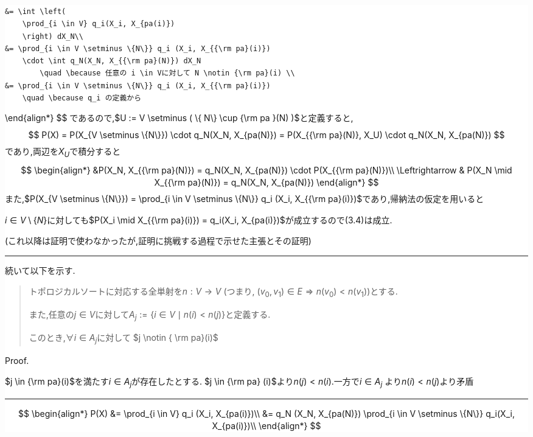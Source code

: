 	&= \int \left(
		\prod_{i \in V} q_i(X_i, X_{pa(i)})
		\right) dX_N\\
	&= \prod_{i \in V \setminus \{N\}} q_i (X_i, X_{{\rm pa}(i)}) 
		\cdot \int q_N(X_N, X_{{\rm pa}(N)}) dX_N 
			\quad \because 任意の i \in Vに対して N \notin {\rm pa}(i) \\
	&= \prod_{i \in V \setminus \{N\}} q_i (X_i, X_{{\rm pa}(i)}) 
		\quad \because q_i の定義から
\end{align*}
$$
であるので,$U := V \setminus  ( \{ N\} \cup {\rm pa }(N) )$と定義すると,
$$
P(X) 
= P(X_{V \setminus \{N\}}) \cdot  q_N(X_N, X_{pa(N)})
= P(X_{{\rm pa}(N)}, X_U) \cdot  q_N(X_N, X_{pa(N)})
$$
であり,両辺を$X_U$で積分すると
$$
\begin{align*}
	&P(X_N, X_{{\rm pa}(N)}) 
		= q_N(X_N, X_{pa(N)}) \cdot P(X_{{\rm pa}(N)})\\
	\Leftrightarrow
	& P(X_N \mid X_{{\rm pa}(N)}) = q_N(X_N, X_{pa(N)})
\end{align*}
$$
また,$P(X_{V \setminus \{N\}}) = \prod_{i \in V \setminus \{N\}} q_i (X_i, X_{{\rm pa}(i)})$であり,帰納法の仮定を用いると

$i \in V  \setminus \{N\}$に対しても$P(X_i \mid X_{{\rm pa}(i)}) = q_i(X_i, X_{pa(i)})$が成立するので(3.4)は成立.

(これ以降は証明で使わなかったが,証明に挑戦する過程で示せた主張とその証明)

------

続いて以下を示す.

> トポロジカルソートに対応する全単射を$n : V \rightarrow V$ (つまり, $(v_0, v_1) \in E \Rightarrow n(v_0) < n(v_1)$)とする.
>
> また,任意の$j \in V$に対して$A_j := \{ i \in V \mid n(i) < n(j) \}$と定義する.
>
> このとき,$\forall i \in A_j$に対して $j \notin { \rm pa}(i)$

Proof. 

$j \in {\rm pa}(i)$を満たす$i \in A_j$が存在したとする. $j \in {\rm pa} (i)$より$n(j) < n(i)$.一方で$i \in A_j$ より$n(i) < n(j)$より矛盾

------

$$
\begin{align*}
	P(X) 
	&= \prod_{i \in V} q_i (X_i, X_{pa(i)})\\
	&= q_N (X_N, X_{pa(N)}) \prod_{i \in V \setminus \{N\}} q_i(X_i, X_{pa(i)})\\
\end{align*}
$$

